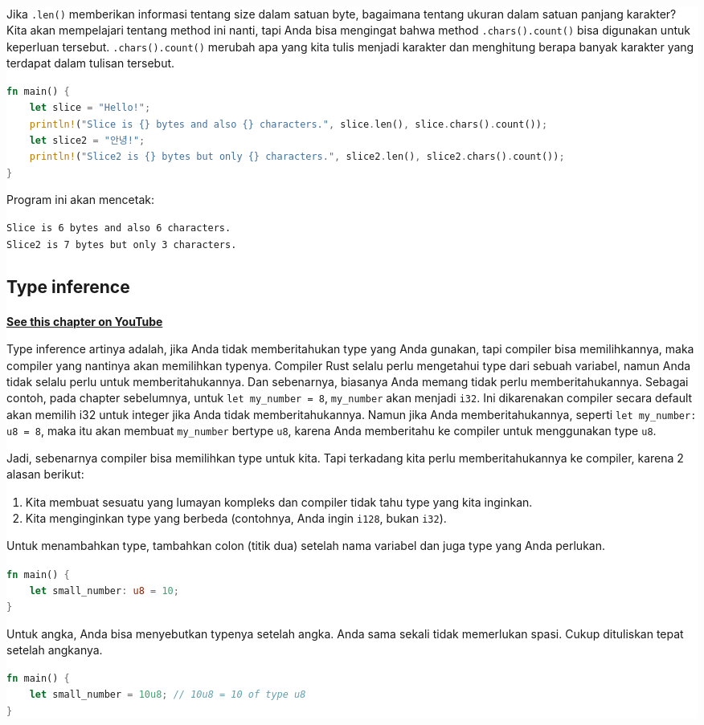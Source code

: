 Jika `.len()` memberikan informasi tentang size dalam satuan byte, bagaimana tentang ukuran dalam satuan panjang karakter? Kita akan mempelajari tentang method ini nanti, tapi Anda bisa mengingat bahwa method `.chars().count()` bisa digunakan untuk keperluan tersebut. `.chars().count()` merubah apa yang kita tulis menjadi karakter dan menghitung berapa banyak karakter yang terdapat dalam tulisan tersebut.


```rust
fn main() {
    let slice = "Hello!";
    println!("Slice is {} bytes and also {} characters.", slice.len(), slice.chars().count());
    let slice2 = "안녕!";
    println!("Slice2 is {} bytes but only {} characters.", slice2.len(), slice2.chars().count());
}
```

Program ini akan mencetak:

```text
Slice is 6 bytes and also 6 characters.
Slice2 is 7 bytes but only 3 characters.
```

## Type inference
**[See this chapter on YouTube](https://youtu.be/q1D2vpy3kEI)**

Type inference artinya adalah, jika Anda tidak memberitahukan type yang Anda gunakan, tapi compiler bisa memilihkannya, maka compiler yang nantinya akan memilihkan typenya. Compiler Rust selalu perlu mengetahui type dari sebuah variabel, namun Anda tidak selalu perlu untuk memberitahukannya. Dan sebenarnya, biasanya Anda memang tidak perlu memberitahukannya. Sebagai contoh, pada chapter sebelumnya, untuk `let my_number = 8`, `my_number` akan menjadi `i32`. Ini dikarenakan compiler secara default akan memilih i32 untuk integer jika Anda tidak memberitahukannya. Namun jika Anda memberitahukannya, seperti `let my_number: u8 = 8`, maka itu akan membuat `my_number` bertype `u8`, karena Anda memberitahu ke compiler untuk menggunakan type `u8`.

Jadi, sebenarnya compiler bisa memilihkan type untuk kita. Tapi terkadang kita perlu memberitahukannya ke compiler, karena 2 alasan berikut:

1) Kita membuat sesuatu yang lumayan kompleks dan compiler tidak tahu type yang kita inginkan.
2) Kita menginginkan type yang berbeda (contohnya, Anda ingin `i128`, bukan `i32`).

Untuk menambahkan type, tambahkan colon (titik dua) setelah nama variabel dan juga type yang Anda perlukan.

```rust
fn main() {
    let small_number: u8 = 10;
}
```

Untuk angka, Anda bisa menyebutkan typenya setelah angka. Anda sama sekali tidak memerlukan spasi. Cukup dituliskan tepat setelah angkanya.

```rust
fn main() {
    let small_number = 10u8; // 10u8 = 10 of type u8
}
```
